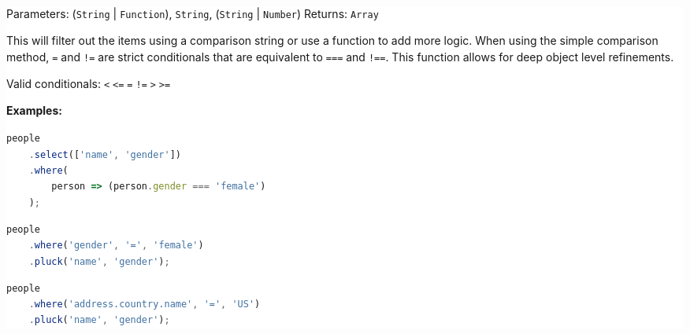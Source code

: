 Parameters: (`String` | `Function`), `String`, (`String` | `Number`) Returns: `Array`

This will filter out the items using a comparison string or use a function to add more logic. When using the simple
comparison method,
`=` and `!=` are strict conditionals that are equivalent to `===` and `!==`. This function allows for deep object level
refinements.

Valid conditionals: `<` `<=` `=` `!=` `>` `>=`

**Examples:**

```javascript
people
    .select(['name', 'gender'])
    .where(
        person => (person.gender === 'female')
    );
```

```javascript
people
    .where('gender', '=', 'female')
    .pluck('name', 'gender');
```

```javascript
people
    .where('address.country.name', '=', 'US')
    .pluck('name', 'gender');
```
